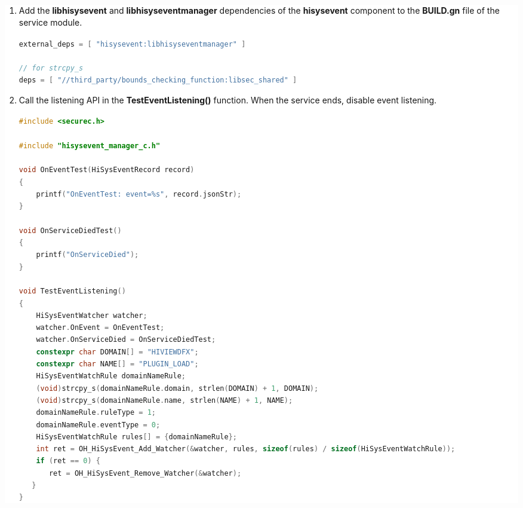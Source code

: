 1. Add the **libhisysevent** and **libhisyseventmanager** dependencies of the **hisysevent** component to the **BUILD.gn** file of the service module.

    ```c++
    external_deps = [ "hisysevent:libhisyseventmanager" ]

    // for strcpy_s
    deps = [ "//third_party/bounds_checking_function:libsec_shared" ]
    ```

2. Call the listening API in the **TestEventListening()** function. When the service ends, disable event listening.

    ```c++
    #include <securec.h>

    #include "hisysevent_manager_c.h"

    void OnEventTest(HiSysEventRecord record)
    {
        printf("OnEventTest: event=%s", record.jsonStr);
    }

    void OnServiceDiedTest()
    {
        printf("OnServiceDied");
    }

    void TestEventListening()
    {
        HiSysEventWatcher watcher;
        watcher.OnEvent = OnEventTest;
        watcher.OnServiceDied = OnServiceDiedTest;
        constexpr char DOMAIN[] = "HIVIEWDFX";
        constexpr char NAME[] = "PLUGIN_LOAD";
        HiSysEventWatchRule domainNameRule;
        (void)strcpy_s(domainNameRule.domain, strlen(DOMAIN) + 1, DOMAIN);
        (void)strcpy_s(domainNameRule.name, strlen(NAME) + 1, NAME);
        domainNameRule.ruleType = 1;
        domainNameRule.eventType = 0;
        HiSysEventWatchRule rules[] = {domainNameRule};
        int ret = OH_HiSysEvent_Add_Watcher(&watcher, rules, sizeof(rules) / sizeof(HiSysEventWatchRule));
        if (ret == 0) {
           ret = OH_HiSysEvent_Remove_Watcher(&watcher);
       }
    }
    ```
